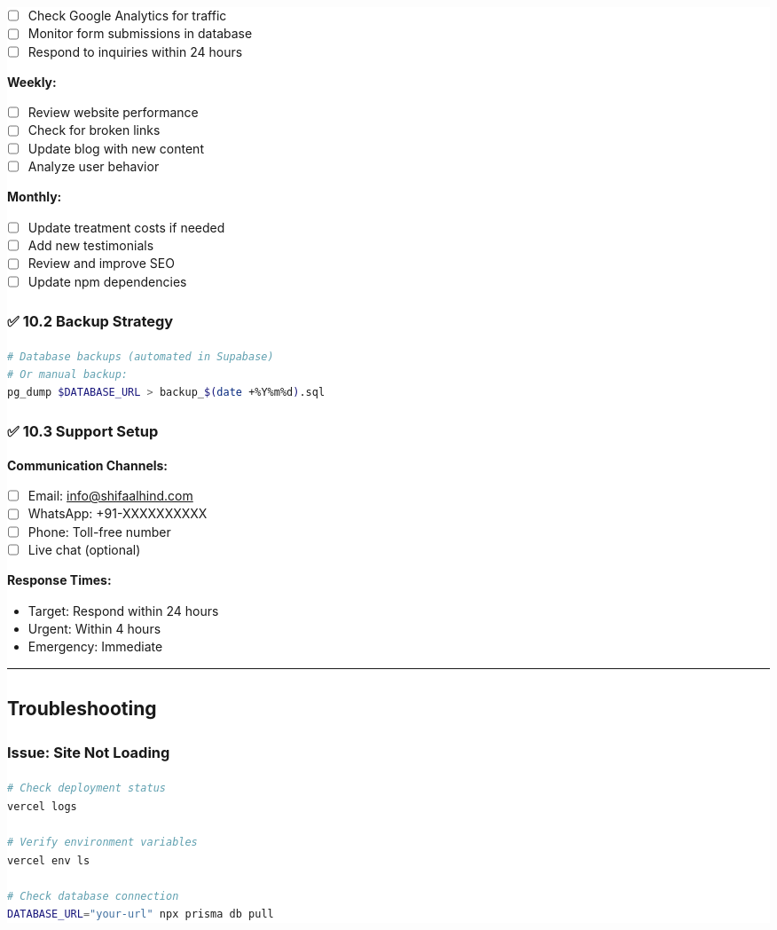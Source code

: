 - [ ] Check Google Analytics for traffic
- [ ] Monitor form submissions in database
- [ ] Respond to inquiries within 24 hours

**Weekly:**

- [ ] Review website performance
- [ ] Check for broken links
- [ ] Update blog with new content
- [ ] Analyze user behavior

**Monthly:**

- [ ] Update treatment costs if needed
- [ ] Add new testimonials
- [ ] Review and improve SEO
- [ ] Update npm dependencies

### ✅ 10.2 Backup Strategy

```bash
# Database backups (automated in Supabase)
# Or manual backup:
pg_dump $DATABASE_URL > backup_$(date +%Y%m%d).sql
```

### ✅ 10.3 Support Setup

**Communication Channels:**

- [ ] Email: info@shifaalhind.com
- [ ] WhatsApp: +91-XXXXXXXXXX
- [ ] Phone: Toll-free number
- [ ] Live chat (optional)

**Response Times:**

- Target: Respond within 24 hours
- Urgent: Within 4 hours
- Emergency: Immediate

---

## Troubleshooting

### Issue: Site Not Loading

```bash
# Check deployment status
vercel logs

# Verify environment variables
vercel env ls

# Check database connection
DATABASE_URL="your-url" npx prisma db pull
```
